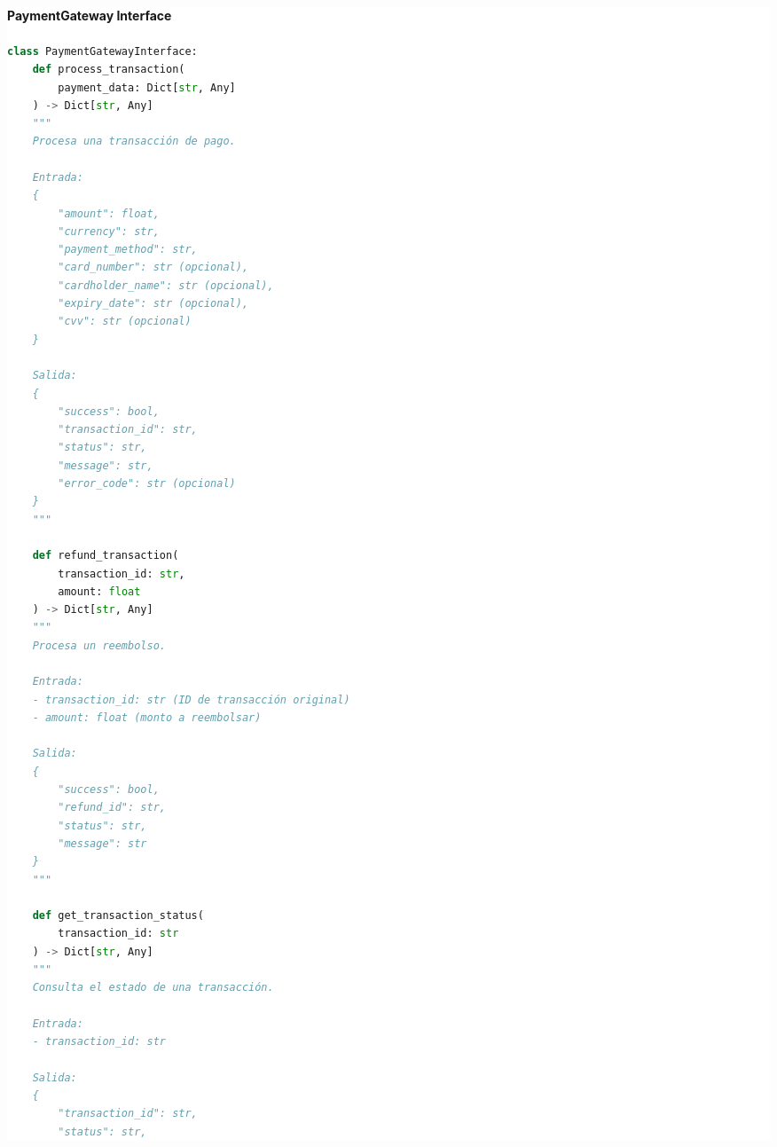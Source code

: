 #### PaymentGateway Interface
```python
class PaymentGatewayInterface:
    def process_transaction(
        payment_data: Dict[str, Any]
    ) -> Dict[str, Any]
    """
    Procesa una transacción de pago.
    
    Entrada:
    {
        "amount": float,
        "currency": str,
        "payment_method": str,
        "card_number": str (opcional),
        "cardholder_name": str (opcional),
        "expiry_date": str (opcional),
        "cvv": str (opcional)
    }
    
    Salida:
    {
        "success": bool,
        "transaction_id": str,
        "status": str,
        "message": str,
        "error_code": str (opcional)
    }
    """
    
    def refund_transaction(
        transaction_id: str,
        amount: float
    ) -> Dict[str, Any]
    """
    Procesa un reembolso.
    
    Entrada:
    - transaction_id: str (ID de transacción original)
    - amount: float (monto a reembolsar)
    
    Salida:
    {
        "success": bool,
        "refund_id": str,
        "status": str,
        "message": str
    }
    """
    
    def get_transaction_status(
        transaction_id: str
    ) -> Dict[str, Any]
    """
    Consulta el estado de una transacción.
    
    Entrada:
    - transaction_id: str
    
    Salida:
    {
        "transaction_id": str,
        "status": str,
```
